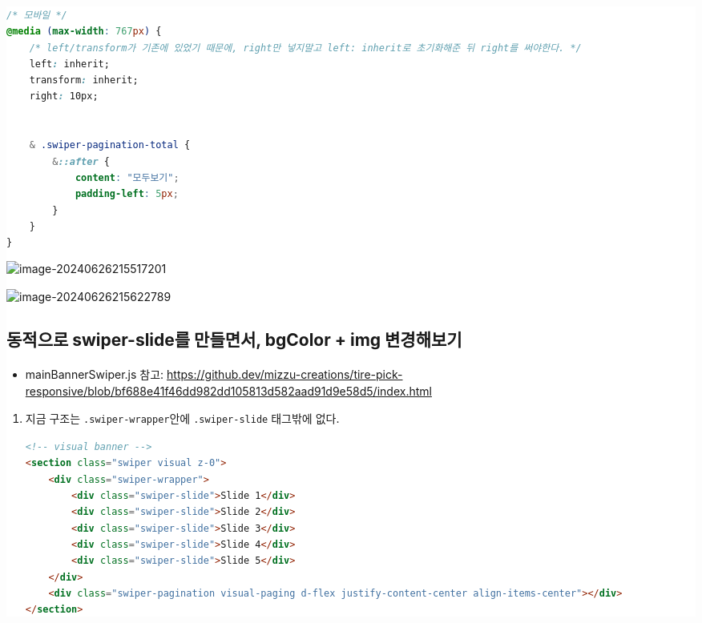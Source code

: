    ```css
   /* 모바일 */
   @media (max-width: 767px) {
       /* left/transform가 기존에 있었기 때문에, right만 넣지말고 left: inherit로 초기화해준 뒤 right를 써야한다. */
       left: inherit;
       transform: inherit;
       right: 10px;
   
   
       & .swiper-pagination-total {
           &::after {
               content: "모두보기";
               padding-left: 5px;
           }
       }
   }
   
   ```

   

   ![image-20240626215517201](https://raw.githubusercontent.com/is2js/screenshots/main/image-20240626215517201.png)

   ![image-20240626215622789](https://raw.githubusercontent.com/is2js/screenshots/main/image-20240626215622789.png)







## 동적으로 swiper-slide를 만들면서, bgColor + img 변경해보기

- mainBannerSwiper.js 참고: https://github.dev/mizzu-creations/tire-pick-responsive/blob/bf688e41f46dd982dd105813d582aad91d9e58d5/index.html





1. 지금 구조는 `.swiper-wrapper`안에 `.swiper-slide` 태그밖에 없다.

   ```html
   <!-- visual banner -->
   <section class="swiper visual z-0">
       <div class="swiper-wrapper">
           <div class="swiper-slide">Slide 1</div>
           <div class="swiper-slide">Slide 2</div>
           <div class="swiper-slide">Slide 3</div>
           <div class="swiper-slide">Slide 4</div>
           <div class="swiper-slide">Slide 5</div>
       </div>
       <div class="swiper-pagination visual-paging d-flex justify-content-center align-items-center"></div>
   </section>
   ```

   
